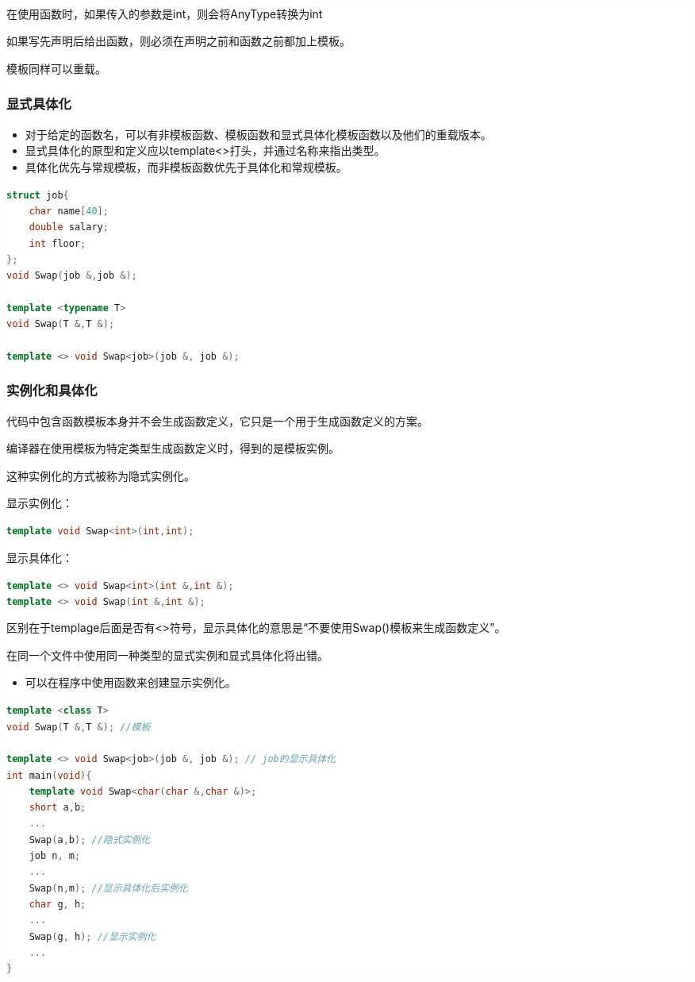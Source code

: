 在使用函数时，如果传入的参数是int，则会将AnyType转换为int

如果写先声明后给出函数，则必须在声明之前和函数之前都加上模板。

模板同样可以重载。

### 显式具体化

- 对于给定的函数名，可以有非模板函数、模板函数和显式具体化模板函数以及他们的重载版本。
- 显式具体化的原型和定义应以template<>打头，并通过名称来指出类型。
- 具体化优先与常规模板，而非模板函数优先于具体化和常规模板。

```c++
struct job{
    char name[40];
    double salary;
    int floor;
};
void Swap(job &,job &);

template <typename T>
void Swap(T &,T &);

template <> void Swap<job>(job &, job &);
```

### 实例化和具体化

代码中包含函数模板本身并不会生成函数定义，它只是一个用于生成函数定义的方案。

编译器在使用模板为特定类型生成函数定义时，得到的是模板实例。

这种实例化的方式被称为隐式实例化。

显示实例化：

```C++
template void Swap<int>(int,int);
```

显示具体化：

```C++
template <> void Swap<int>(int &,int &);
template <> void Swap(int &,int &);
```

区别在于templage后面是否有<>符号，显示具体化的意思是“不要使用Swap()模板来生成函数定义”。

在同一个文件中使用同一种类型的显式实例和显式具体化将出错。

- 可以在程序中使用函数来创建显示实例化。

```C++
template <class T>
void Swap(T &,T &); //模板

template <> void Swap<job>(job &, job &); // job的显示具体化
int main(void){
    template void Swap<char(char &,char &)>;
    short a,b;
    ...
    Swap(a,b); //隐式实例化
    job n, m;
    ...
    Swap(n,m); //显示具体化后实例化
    char g, h;
    ...
    Swap(g, h); //显示实例化
    ...
}
```